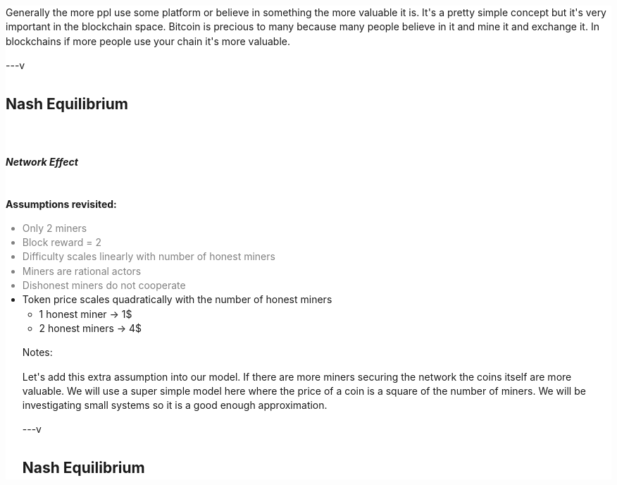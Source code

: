 Generally the more ppl use some platform or believe in something the more valuable it is. It's a pretty simple concept but it's very important in the blockchain space. Bitcoin is precious to many because many people believe in it and mine it and exchange it. In blockchains if more people use your chain it's more valuable.

---v

## Nash Equilibrium

<br>

#### _Network Effect_

<br>
<strong>Assumptions revisited:</strong>
<ul>
    <li style="color: grey;"> Only 2 miners </li>
    <li style="color: grey;"> Block reward = 2 </li>
    <li style="color: grey;"> Difficulty scales linearly with number of honest miners </li>
    <li style="color: grey;"> Miners are rational actors </li>
    <li style="color: grey;"> Dishonest miners do not cooperate </li>
    <li> Token price scales quadratically with the number of honest miners
        <ul>
            <li>1 honest miner -> 1$</li>
            <li>2 honest miners -> 4$</li>
    </li>
</ul>

Notes:

Let's add this extra assumption into our model. If there are more miners securing the network the coins itself are more valuable. We will use a super simple model here where the price of a coin is a square of the number of miners. We will be investigating small systems so it is a good enough approximation.

---v

## Nash Equilibrium
